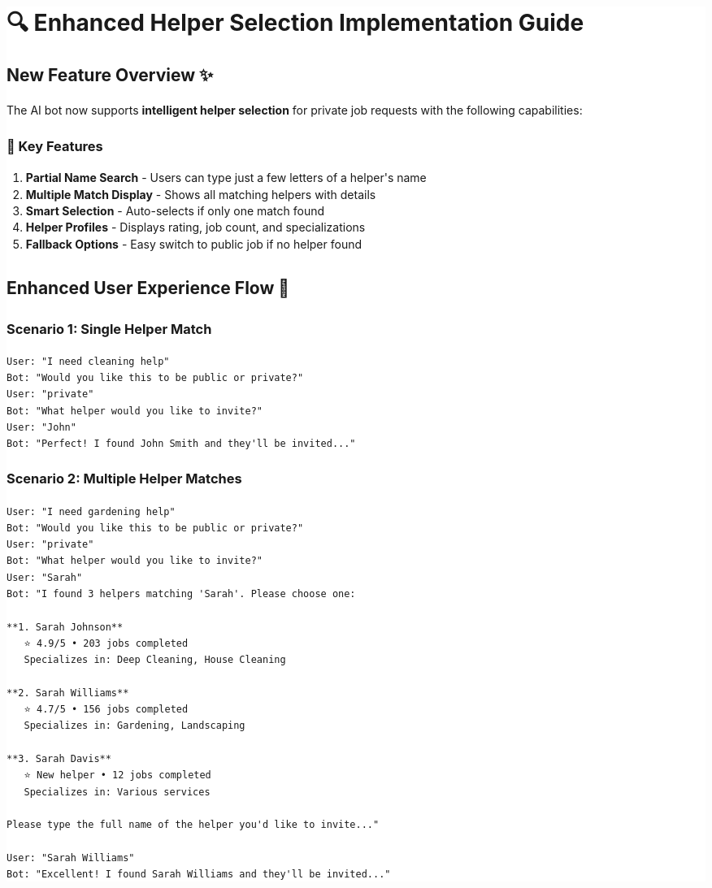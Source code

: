 # 🔍 Enhanced Helper Selection Implementation Guide

## **New Feature Overview** ✨

The AI bot now supports **intelligent helper selection** for private job requests with the following capabilities:

### **🚀 Key Features**

1. **Partial Name Search** - Users can type just a few letters of a helper's name
2. **Multiple Match Display** - Shows all matching helpers with details
3. **Smart Selection** - Auto-selects if only one match found
4. **Helper Profiles** - Displays rating, job count, and specializations
5. **Fallback Options** - Easy switch to public job if no helper found

## **Enhanced User Experience Flow** 🔄

### **Scenario 1: Single Helper Match**
```
User: "I need cleaning help"
Bot: "Would you like this to be public or private?"
User: "private"  
Bot: "What helper would you like to invite?"
User: "John"
Bot: "Perfect! I found John Smith and they'll be invited..."
```

### **Scenario 2: Multiple Helper Matches**
```
User: "I need gardening help"
Bot: "Would you like this to be public or private?"
User: "private"
Bot: "What helper would you like to invite?"
User: "Sarah"
Bot: "I found 3 helpers matching 'Sarah'. Please choose one:

**1. Sarah Johnson**
   ⭐ 4.9/5 • 203 jobs completed
   Specializes in: Deep Cleaning, House Cleaning

**2. Sarah Williams** 
   ⭐ 4.7/5 • 156 jobs completed
   Specializes in: Gardening, Landscaping

**3. Sarah Davis**
   ⭐ New helper • 12 jobs completed
   Specializes in: Various services

Please type the full name of the helper you'd like to invite..."

User: "Sarah Williams"
Bot: "Excellent! I found Sarah Williams and they'll be invited..."
```
